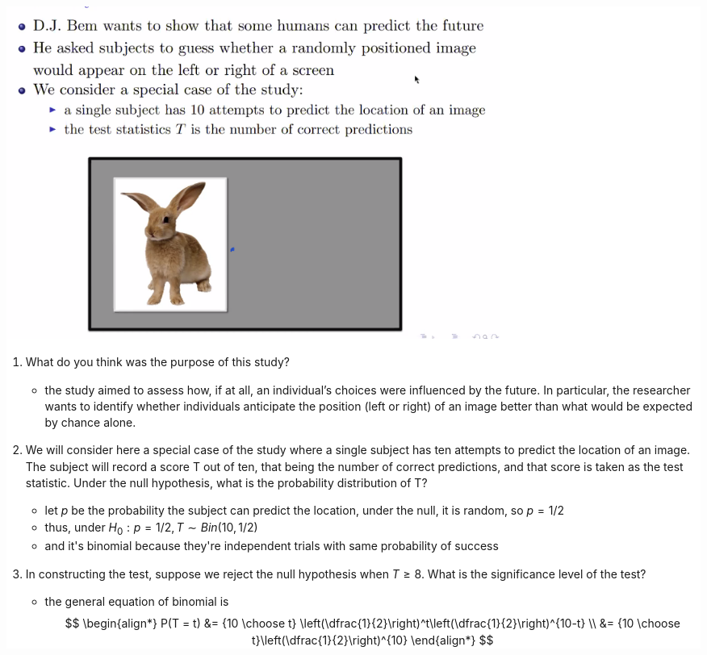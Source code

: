   <img src="pictures/image-20240122152037799.png" alt="image-20240122152037799" style="zoom:80%;" /> 

  1. What do you think was the purpose of this study?

     - the study aimed to assess how, if at all, an individual’s choices were influenced by the future. In
       particular, the researcher wants to identify whether individuals anticipate the position (left or right) of
       an image better than what would be expected by chance alone.

  2. We will consider here a special case of the study where a single subject has ten attempts to predict the location of an image. The subject will record a score T out of ten, that being the number of correct predictions, and that score is taken as the test statistic. Under the null hypothesis, what is the probability distribution of T?

     - let $p$ be the probability the subject can predict the location, under the null, it is random, so $p = 1/2$
     - thus, under $H_0: p = 1/2, T \sim Bin(10, 1/2)$
     - and it's binomial because they're independent trials with same probability of success

  3. In constructing the test, suppose we reject the null hypothesis when $T \geq 8$. What is the significance level of the test?

     - the general equation of binomial is 
       $$
       \begin{align*}
       P(T = t) &= {10 \choose t} \left(\dfrac{1}{2}\right)^t\left(\dfrac{1}{2}\right)^{10-t} \\
       &= {10 \choose t}\left(\dfrac{1}{2}\right)^{10}
       \end{align*}
       $$
